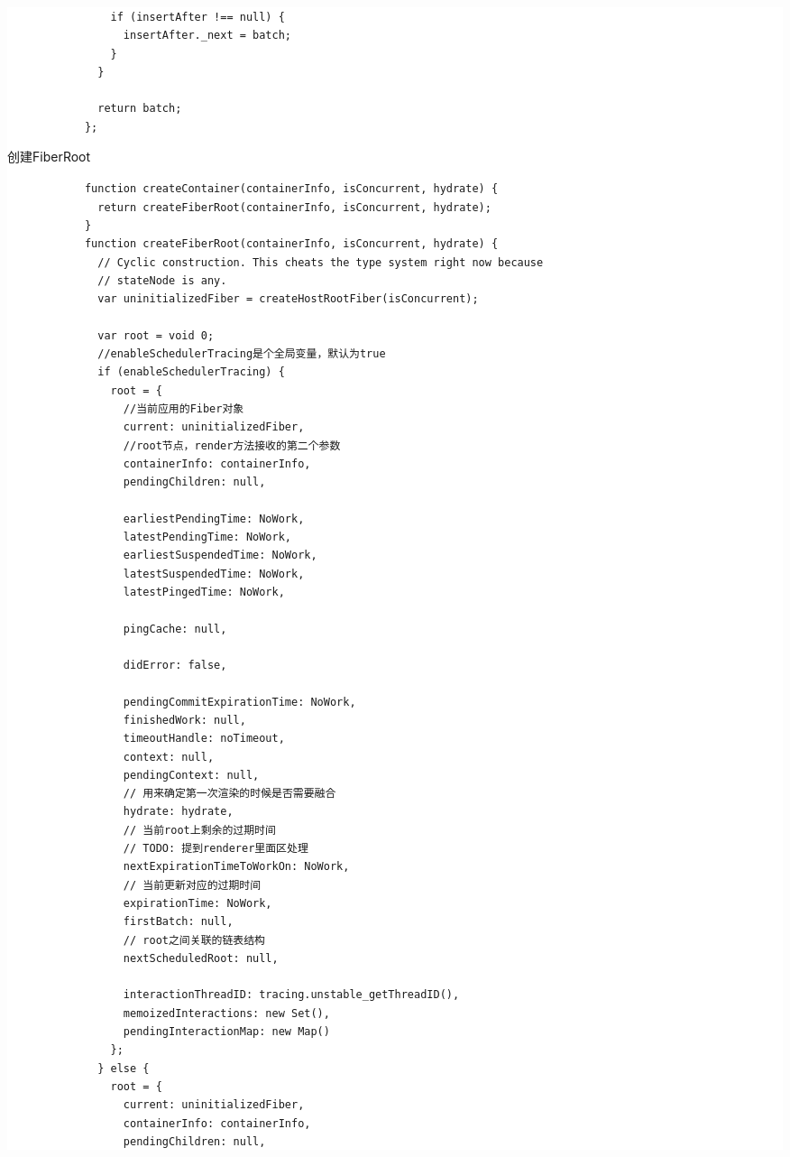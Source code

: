                     if (insertAfter !== null) {
                      insertAfter._next = batch;
                    }
                  }
                
                  return batch;
                };
          
创建FiberRoot               
                
                function createContainer(containerInfo, isConcurrent, hydrate) {
                  return createFiberRoot(containerInfo, isConcurrent, hydrate);
                }
                function createFiberRoot(containerInfo, isConcurrent, hydrate) {
                  // Cyclic construction. This cheats the type system right now because
                  // stateNode is any.
                  var uninitializedFiber = createHostRootFiber(isConcurrent);
                
                  var root = void 0;
                  //enableSchedulerTracing是个全局变量，默认为true
                  if (enableSchedulerTracing) {
                    root = {
                      //当前应用的Fiber对象
                      current: uninitializedFiber,
                      //root节点，render方法接收的第二个参数
                      containerInfo: containerInfo,
                      pendingChildren: null,
                
                      earliestPendingTime: NoWork,
                      latestPendingTime: NoWork,
                      earliestSuspendedTime: NoWork,
                      latestSuspendedTime: NoWork,
                      latestPingedTime: NoWork,
                
                      pingCache: null,
                
                      didError: false,
                
                      pendingCommitExpirationTime: NoWork,
                      finishedWork: null,
                      timeoutHandle: noTimeout,
                      context: null,
                      pendingContext: null,
                      // 用来确定第一次渲染的时候是否需要融合
                      hydrate: hydrate,
                      // 当前root上剩余的过期时间
                      // TODO: 提到renderer里面区处理
                      nextExpirationTimeToWorkOn: NoWork,
                      // 当前更新对应的过期时间
                      expirationTime: NoWork,
                      firstBatch: null,
                      // root之间关联的链表结构
                      nextScheduledRoot: null,
                
                      interactionThreadID: tracing.unstable_getThreadID(),
                      memoizedInteractions: new Set(),
                      pendingInteractionMap: new Map()
                    };
                  } else {
                    root = {
                      current: uninitializedFiber,
                      containerInfo: containerInfo,
                      pendingChildren: null,
                